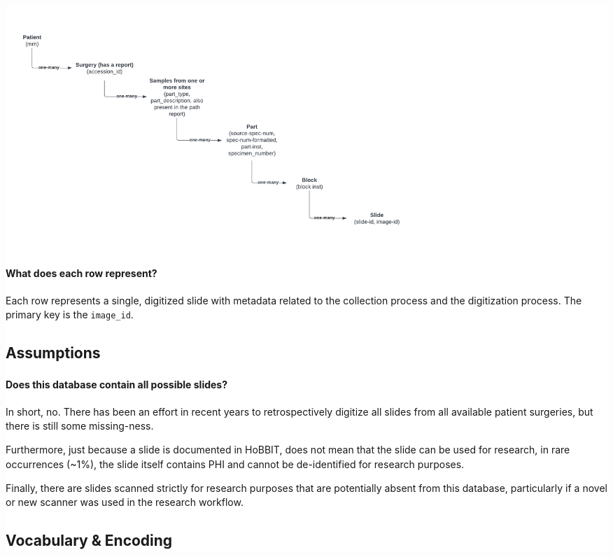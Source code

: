 <img src="figures/hobbit_image_id_hierarchy.png" width=70% /> 



#### What does each row represent?
Each row represents a single, digitized slide with metadata related to the collection process and the digitization process. The primary key is the `image_id`. 


## Assumptions <a name="assumptions"></a>


#### Does this database contain all possible slides?

In short, no. There has been an effort in recent years to retrospectively digitize all slides from all available patient surgeries, but there is still some missing-ness.

Furthermore, just because a slide is documented in HoBBIT, does not mean that the slide can be used for research, in rare occurrences (~1%), the slide itself contains PHI and cannot be de-identified for research purposes. 


Finally, there are slides scanned strictly for research purposes that are potentially absent from this database, particularly if a novel or new scanner was used in the research workflow. 



## Vocabulary & Encoding <a name="vocabulary"></a>
